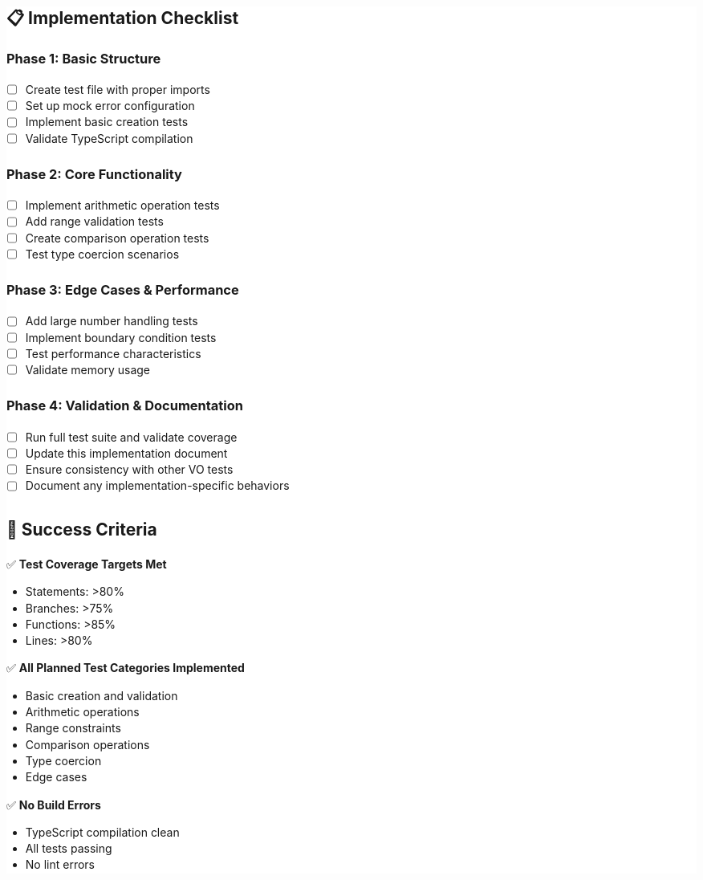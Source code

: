 ## 📋 **Implementation Checklist**

### **Phase 1: Basic Structure**

- [ ] Create test file with proper imports
- [ ] Set up mock error configuration
- [ ] Implement basic creation tests
- [ ] Validate TypeScript compilation

### **Phase 2: Core Functionality**

- [ ] Implement arithmetic operation tests
- [ ] Add range validation tests
- [ ] Create comparison operation tests
- [ ] Test type coercion scenarios

### **Phase 3: Edge Cases & Performance**

- [ ] Add large number handling tests
- [ ] Implement boundary condition tests
- [ ] Test performance characteristics
- [ ] Validate memory usage

### **Phase 4: Validation & Documentation**

- [ ] Run full test suite and validate coverage
- [ ] Update this implementation document
- [ ] Ensure consistency with other VO tests
- [ ] Document any implementation-specific behaviors

## 🎯 **Success Criteria**

✅ **Test Coverage Targets Met**

- Statements: >80%
- Branches: >75%
- Functions: >85%
- Lines: >80%

✅ **All Planned Test Categories Implemented**

- Basic creation and validation
- Arithmetic operations
- Range constraints
- Comparison operations
- Type coercion
- Edge cases

✅ **No Build Errors**

- TypeScript compilation clean
- All tests passing
- No lint errors
